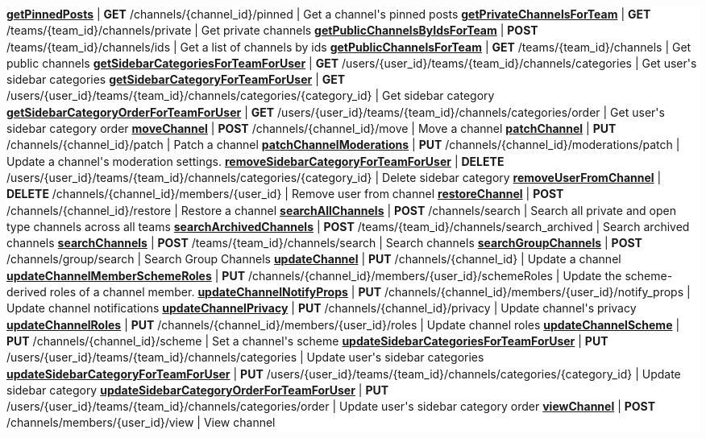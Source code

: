 [**getPinnedPosts**](MattermostChannelsApi.md#getpinnedposts) | **GET** /channels/{channel_id}/pinned | Get a channel's pinned posts
[**getPrivateChannelsForTeam**](MattermostChannelsApi.md#getprivatechannelsforteam) | **GET** /teams/{team_id}/channels/private | Get private channels
[**getPublicChannelsByIdsForTeam**](MattermostChannelsApi.md#getpublicchannelsbyidsforteam) | **POST** /teams/{team_id}/channels/ids | Get a list of channels by ids
[**getPublicChannelsForTeam**](MattermostChannelsApi.md#getpublicchannelsforteam) | **GET** /teams/{team_id}/channels | Get public channels
[**getSidebarCategoriesForTeamForUser**](MattermostChannelsApi.md#getsidebarcategoriesforteamforuser) | **GET** /users/{user_id}/teams/{team_id}/channels/categories | Get user's sidebar categories
[**getSidebarCategoryForTeamForUser**](MattermostChannelsApi.md#getsidebarcategoryforteamforuser) | **GET** /users/{user_id}/teams/{team_id}/channels/categories/{category_id} | Get sidebar category
[**getSidebarCategoryOrderForTeamForUser**](MattermostChannelsApi.md#getsidebarcategoryorderforteamforuser) | **GET** /users/{user_id}/teams/{team_id}/channels/categories/order | Get user's sidebar category order
[**moveChannel**](MattermostChannelsApi.md#movechannel) | **POST** /channels/{channel_id}/move | Move a channel
[**patchChannel**](MattermostChannelsApi.md#patchchannel) | **PUT** /channels/{channel_id}/patch | Patch a channel
[**patchChannelModerations**](MattermostChannelsApi.md#patchchannelmoderations) | **PUT** /channels/{channel_id}/moderations/patch | Update a channel's moderation settings.
[**removeSidebarCategoryForTeamForUser**](MattermostChannelsApi.md#removesidebarcategoryforteamforuser) | **DELETE** /users/{user_id}/teams/{team_id}/channels/categories/{category_id} | Delete sidebar category
[**removeUserFromChannel**](MattermostChannelsApi.md#removeuserfromchannel) | **DELETE** /channels/{channel_id}/members/{user_id} | Remove user from channel
[**restoreChannel**](MattermostChannelsApi.md#restorechannel) | **POST** /channels/{channel_id}/restore | Restore a channel
[**searchAllChannels**](MattermostChannelsApi.md#searchallchannels) | **POST** /channels/search | Search all private and open type channels across all teams
[**searchArchivedChannels**](MattermostChannelsApi.md#searcharchivedchannels) | **POST** /teams/{team_id}/channels/search_archived | Search archived channels
[**searchChannels**](MattermostChannelsApi.md#searchchannels) | **POST** /teams/{team_id}/channels/search | Search channels
[**searchGroupChannels**](MattermostChannelsApi.md#searchgroupchannels) | **POST** /channels/group/search | Search Group Channels
[**updateChannel**](MattermostChannelsApi.md#updatechannel) | **PUT** /channels/{channel_id} | Update a channel
[**updateChannelMemberSchemeRoles**](MattermostChannelsApi.md#updatechannelmemberschemeroles) | **PUT** /channels/{channel_id}/members/{user_id}/schemeRoles | Update the scheme-derived roles of a channel member.
[**updateChannelNotifyProps**](MattermostChannelsApi.md#updatechannelnotifyprops) | **PUT** /channels/{channel_id}/members/{user_id}/notify_props | Update channel notifications
[**updateChannelPrivacy**](MattermostChannelsApi.md#updatechannelprivacy) | **PUT** /channels/{channel_id}/privacy | Update channel's privacy
[**updateChannelRoles**](MattermostChannelsApi.md#updatechannelroles) | **PUT** /channels/{channel_id}/members/{user_id}/roles | Update channel roles
[**updateChannelScheme**](MattermostChannelsApi.md#updatechannelscheme) | **PUT** /channels/{channel_id}/scheme | Set a channel's scheme
[**updateSidebarCategoriesForTeamForUser**](MattermostChannelsApi.md#updatesidebarcategoriesforteamforuser) | **PUT** /users/{user_id}/teams/{team_id}/channels/categories | Update user's sidebar categories
[**updateSidebarCategoryForTeamForUser**](MattermostChannelsApi.md#updatesidebarcategoryforteamforuser) | **PUT** /users/{user_id}/teams/{team_id}/channels/categories/{category_id} | Update sidebar category
[**updateSidebarCategoryOrderForTeamForUser**](MattermostChannelsApi.md#updatesidebarcategoryorderforteamforuser) | **PUT** /users/{user_id}/teams/{team_id}/channels/categories/order | Update user's sidebar category order
[**viewChannel**](MattermostChannelsApi.md#viewchannel) | **POST** /channels/members/{user_id}/view | View channel
